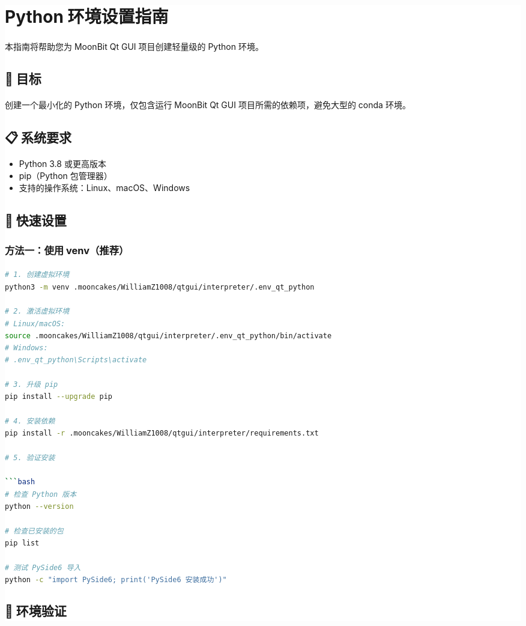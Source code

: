# Python 环境设置指南

本指南将帮助您为 MoonBit Qt GUI 项目创建轻量级的 Python 环境。

## 🎯 目标

创建一个最小化的 Python 环境，仅包含运行 MoonBit Qt GUI 项目所需的依赖项，避免大型的 conda 环境。

## 📋 系统要求

- Python 3.8 或更高版本
- pip（Python 包管理器）
- 支持的操作系统：Linux、macOS、Windows

## 🚀 快速设置

### 方法一：使用 venv（推荐）

```bash
# 1. 创建虚拟环境
python3 -m venv .mooncakes/WilliamZ1008/qtgui/interpreter/.env_qt_python

# 2. 激活虚拟环境
# Linux/macOS:
source .mooncakes/WilliamZ1008/qtgui/interpreter/.env_qt_python/bin/activate
# Windows:
# .env_qt_python\Scripts\activate

# 3. 升级 pip
pip install --upgrade pip

# 4. 安装依赖
pip install -r .mooncakes/WilliamZ1008/qtgui/interpreter/requirements.txt

# 5. 验证安装

```bash
# 检查 Python 版本
python --version

# 检查已安装的包
pip list

# 测试 PySide6 导入
python -c "import PySide6; print('PySide6 安装成功')"
```

## 🔧 环境验证
